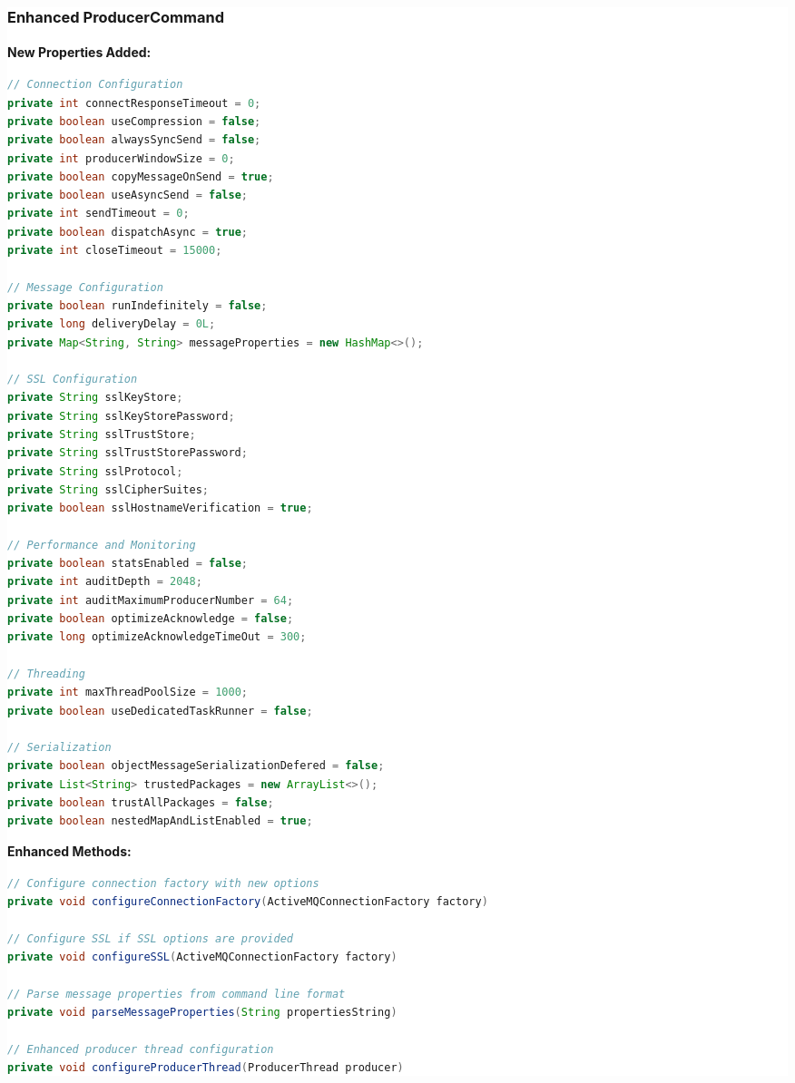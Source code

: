 ### Enhanced ProducerCommand

**New Properties Added:**
```java
// Connection Configuration
private int connectResponseTimeout = 0;
private boolean useCompression = false;
private boolean alwaysSyncSend = false;
private int producerWindowSize = 0;
private boolean copyMessageOnSend = true;
private boolean useAsyncSend = false;
private int sendTimeout = 0;
private boolean dispatchAsync = true;
private int closeTimeout = 15000;

// Message Configuration  
private boolean runIndefinitely = false;
private long deliveryDelay = 0L;
private Map<String, String> messageProperties = new HashMap<>();

// SSL Configuration
private String sslKeyStore;
private String sslKeyStorePassword;
private String sslTrustStore;
private String sslTrustStorePassword;
private String sslProtocol;
private String sslCipherSuites;
private boolean sslHostnameVerification = true;

// Performance and Monitoring
private boolean statsEnabled = false;
private int auditDepth = 2048;
private int auditMaximumProducerNumber = 64;
private boolean optimizeAcknowledge = false;
private long optimizeAcknowledgeTimeOut = 300;

// Threading
private int maxThreadPoolSize = 1000;
private boolean useDedicatedTaskRunner = false;

// Serialization
private boolean objectMessageSerializationDefered = false;
private List<String> trustedPackages = new ArrayList<>();
private boolean trustAllPackages = false;
private boolean nestedMapAndListEnabled = true;
```

**Enhanced Methods:**
```java
// Configure connection factory with new options
private void configureConnectionFactory(ActiveMQConnectionFactory factory)

// Configure SSL if SSL options are provided  
private void configureSSL(ActiveMQConnectionFactory factory)

// Parse message properties from command line format
private void parseMessageProperties(String propertiesString)

// Enhanced producer thread configuration
private void configureProducerThread(ProducerThread producer)
```
